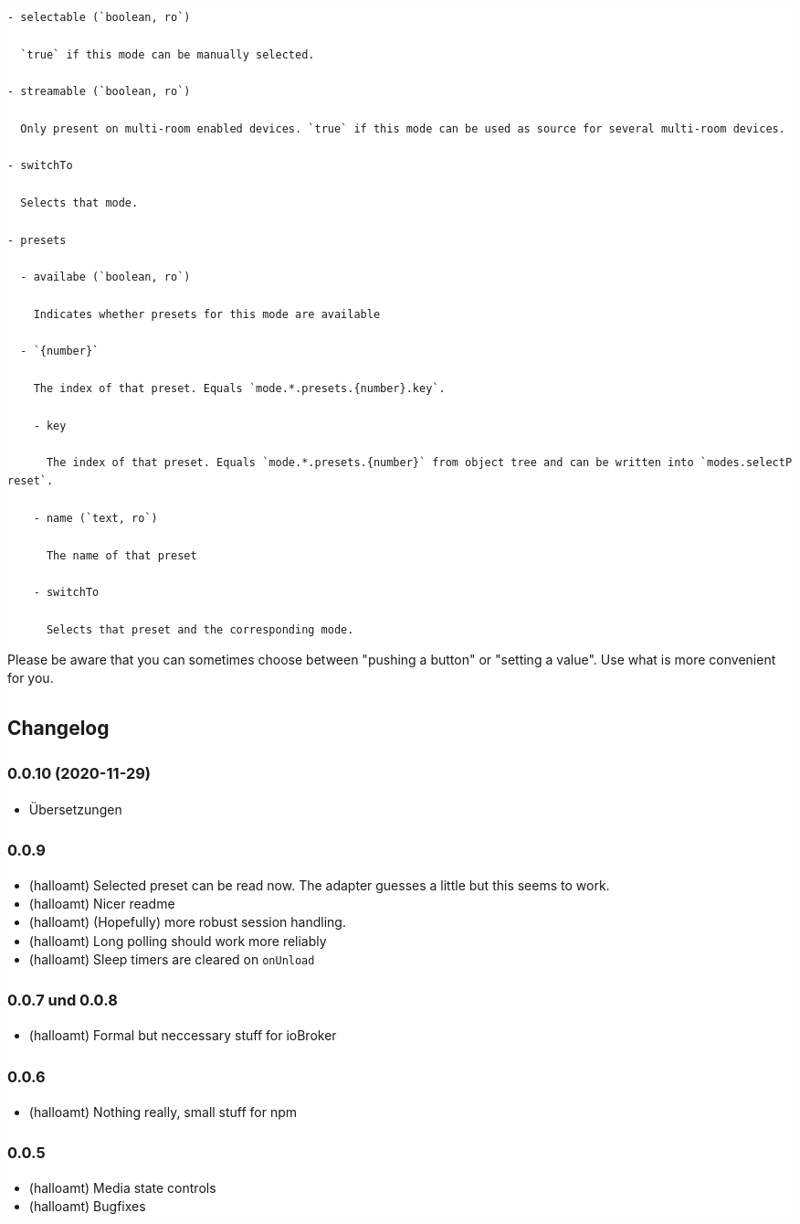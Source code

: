     - selectable (`boolean, ro`)
      
      `true` if this mode can be manually selected.
      
    - streamable (`boolean, ro`)
      
      Only present on multi-room enabled devices. `true` if this mode can be used as source for several multi-room devices.
  
    - switchTo
      
      Selects that mode.
	    
    - presets
      
      - availabe (`boolean, ro`)

        Indicates whether presets for this mode are available
      
      - `{number}`

        The index of that preset. Equals `mode.*.presets.{number}.key`.

        - key
	
          The index of that preset. Equals `mode.*.presets.{number}` from object tree and can be written into `modes.selectPreset`.
	
        - name (`text, ro`)

          The name of that preset
	    
        - switchTo

          Selects that preset and the corresponding mode.

Please be aware that you can sometimes choose between "pushing a button" or "setting a value". Use what is more convenient for you.

## Changelog
### 0.0.10 (2020-11-29)
* Übersetzungen

### 0.0.9
* (halloamt) Selected preset can be read now. The adapter guesses a little but this seems to work.
* (halloamt) Nicer readme
* (halloamt) (Hopefully) more robust session handling.
* (halloamt) Long polling should work more reliably
* (halloamt) Sleep timers are cleared on `onUnload`

### 0.0.7 und 0.0.8
* (halloamt) Formal but neccessary stuff for ioBroker

### 0.0.6
* (halloamt) Nothing really, small stuff for npm

### 0.0.5
* (halloamt) Media state controls
* (halloamt) Bugfixes
